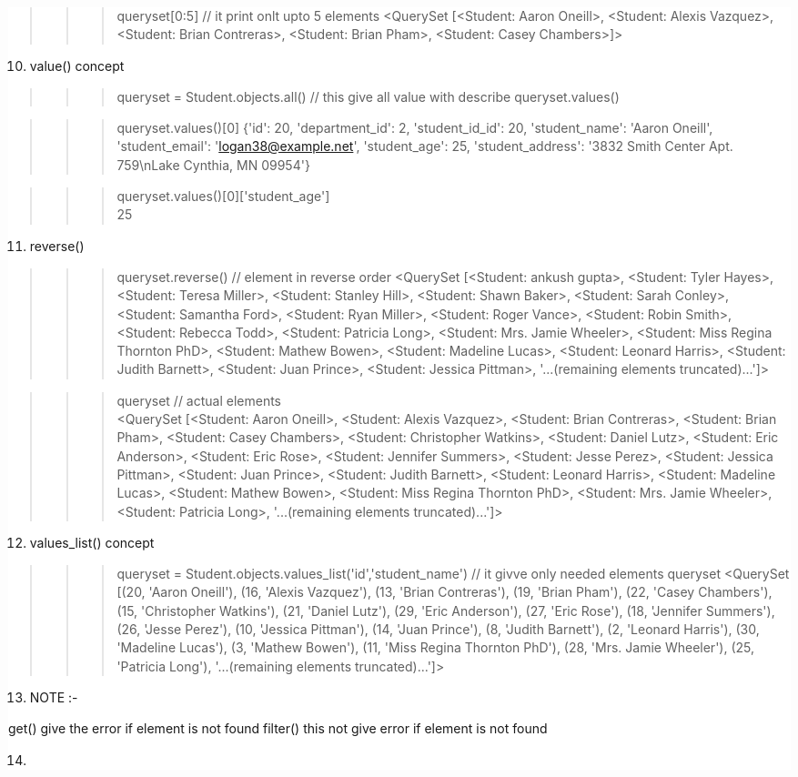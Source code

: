 >>> queryset[0:5]    // it print onlt upto 5 elements
<QuerySet [<Student: Aaron Oneill>, <Student: Alexis Vazquez>, <Student: Brian Contreras>, <Student: Brian Pham>, <Student: Casey Chambers>]>


10) value() concept


>>> queryset = Student.objects.all()      // this give all value with describe
>>> queryset.values()



>>> queryset.values()[0]
{'id': 20, 'department_id': 2, 'student_id_id': 20, 'student_name': 'Aaron Oneill', 'student_email': 'logan38@example.net', 'student_age': 25, 'student_address': '3832 Smith Center Apt. 759\nLake Cynthia, MN 09954'}
>>>


>>> queryset.values()[0]['student_age']  
25



11) reverse()

>>> queryset.reverse()    //  element in reverse order
<QuerySet [<Student: ankush gupta>, <Student: Tyler Hayes>, <Student: Teresa Miller>, <Student: Stanley Hill>, <Student: Shawn Baker>, <Student: Sarah Conley>, <Student: Samantha Ford>, <Student: Ryan Miller>, <Student: Roger Vance>, <Student: Robin Smith>, <Student: Rebecca Todd>, <Student: Patricia Long>, <Student: Mrs. Jamie Wheeler>, <Student: Miss Regina Thornton PhD>, <Student: Mathew Bowen>, <Student: Madeline Lucas>, <Student: Leonard Harris>, <Student: Judith Barnett>, <Student: Juan Prince>, <Student: Jessica Pittman>, '...(remaining elements truncated)...']>



>>> queryset        // actual elements                     
<QuerySet [<Student: Aaron Oneill>, <Student: Alexis Vazquez>, <Student: Brian Contreras>, <Student: Brian Pham>, <Student: Casey Chambers>, <Student: Christopher Watkins>, <Student: Daniel Lutz>, <Student: Eric Anderson>, <Student: Eric Rose>, <Student: Jennifer Summers>, <Student: Jesse Perez>, <Student: Jessica Pittman>, <Student: Juan Prince>, <Student: Judith Barnett>, <Student: Leonard Harris>, <Student: Madeline Lucas>, <Student: Mathew Bowen>, <Student: Miss Regina Thornton PhD>, <Student: Mrs. Jamie Wheeler>, <Student: Patricia Long>, '...(remaining elements truncated)...']>
>>>




12)  values_list()  concept

>>> queryset = Student.objects.values_list('id','student_name')    //  it givve only needed elements
>>> queryset
<QuerySet [(20, 'Aaron Oneill'), (16, 'Alexis Vazquez'), (13, 'Brian Contreras'), (19, 'Brian Pham'), (22, 'Casey Chambers'), (15, 'Christopher Watkins'), (21, 'Daniel Lutz'), (29, 'Eric Anderson'), (27, 'Eric Rose'), (18, 'Jennifer Summers'), (26, 'Jesse Perez'), (10, 'Jessica Pittman'), (14, 'Juan Prince'), (8, 'Judith Barnett'), (2, 'Leonard Harris'), (30, 'Madeline Lucas'), (3, 'Mathew Bowen'), (11, 'Miss Regina Thornton PhD'), (28, 'Mrs. Jamie Wheeler'), (25, 'Patricia Long'), '...(remaining elements truncated)...']>
>>> 



13) NOTE :-

get() give the error  if element is not found
filter()  this not give error  if element is not found





14) 